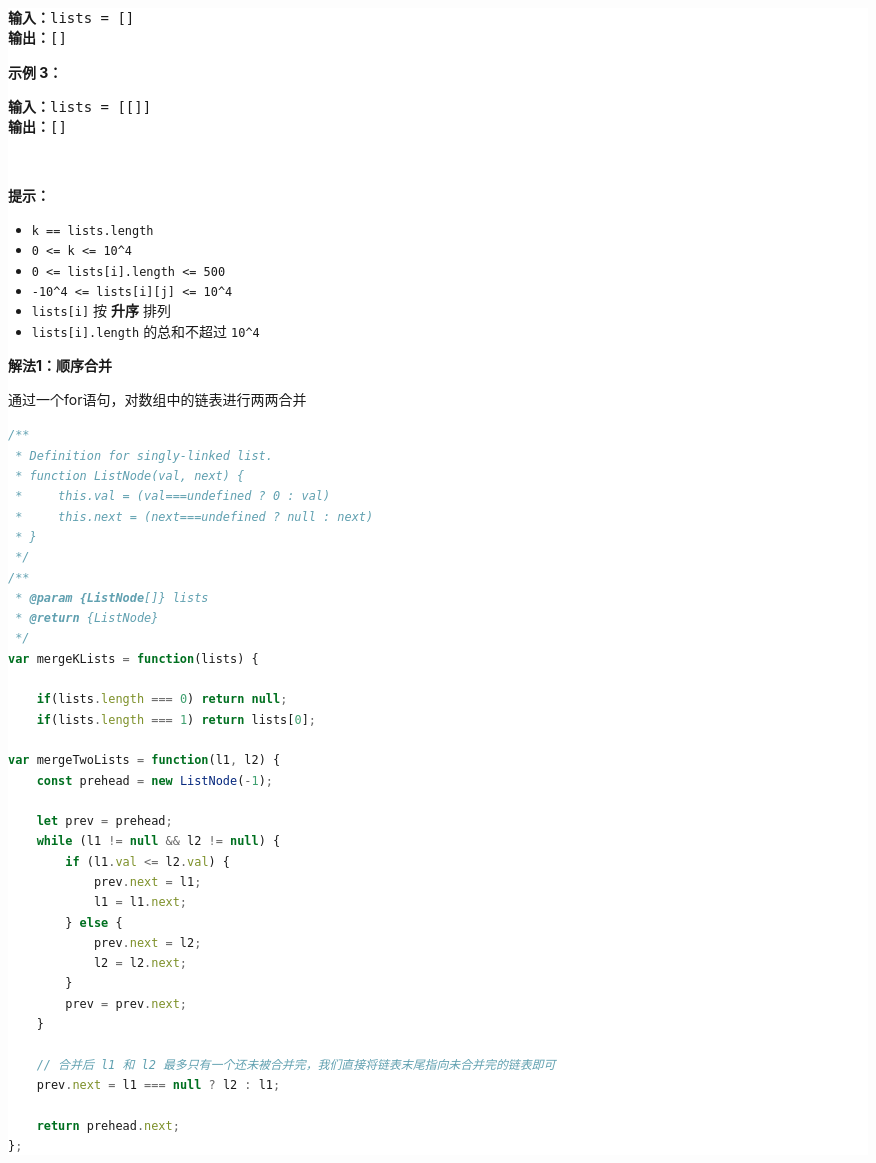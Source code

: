<pre><strong>输入：</strong>lists = []
<strong>输出：</strong>[]
</pre>


<p><strong>示例 3：</strong></p>

<pre><strong>输入：</strong>lists = [[]]
<strong>输出：</strong>[]
</pre>


<p>&nbsp;</p>

<p><strong>提示：</strong></p>

<ul>
	<li><code>k == lists.length</code></li>
	<li><code>0 &lt;= k &lt;= 10^4</code></li>
	<li><code>0 &lt;= lists[i].length &lt;= 500</code></li>
	<li><code>-10^4 &lt;= lists[i][j] &lt;= 10^4</code></li>
	<li><code>lists[i]</code> 按 <strong>升序</strong> 排列</li>
	<li><code>lists[i].length</code> 的总和不超过 <code>10^4</code></li>
</ul>



**解法1：顺序合并**

通过一个for语句，对数组中的链表进行两两合并

```javascript
/**
 * Definition for singly-linked list.
 * function ListNode(val, next) {
 *     this.val = (val===undefined ? 0 : val)
 *     this.next = (next===undefined ? null : next)
 * }
 */
/**
 * @param {ListNode[]} lists
 * @return {ListNode}
 */
var mergeKLists = function(lists) {

    if(lists.length === 0) return null;
    if(lists.length === 1) return lists[0];
    
var mergeTwoLists = function(l1, l2) {
    const prehead = new ListNode(-1);

    let prev = prehead;
    while (l1 != null && l2 != null) {
        if (l1.val <= l2.val) {
            prev.next = l1;
            l1 = l1.next;
        } else {
            prev.next = l2;
            l2 = l2.next;
        }
        prev = prev.next;
    }

    // 合并后 l1 和 l2 最多只有一个还未被合并完，我们直接将链表末尾指向未合并完的链表即可
    prev.next = l1 === null ? l2 : l1;

    return prehead.next;
};

```